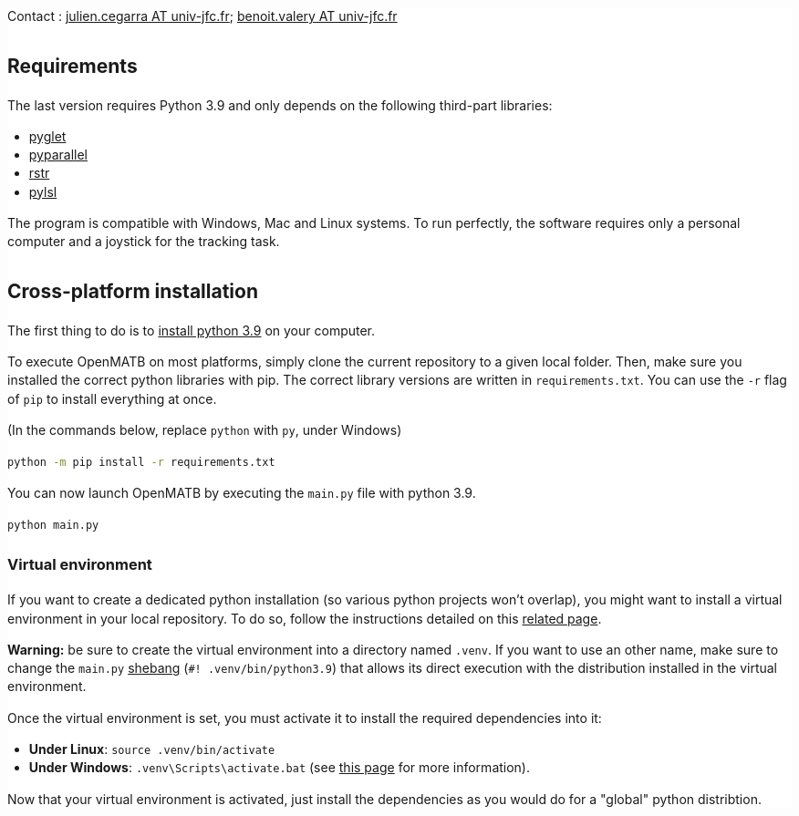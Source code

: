 Contact : <a href="mailto:julien.cegarra@univ-jfc.fr">julien.cegarra AT univ-jfc.fr</a>; <a href="mailto:benoit.valery@univ-jfc.fr">benoit.valery AT univ-jfc.fr</a> 


## Requirements

The last version requires Python 3.9 and only depends on the following third-part libraries:

- [pyglet](https://github.com/pyglet/pyglet)
- [pyparallel](https://github.com/pyserial/pyparallel)
- [rstr](https://github.com/leapfrogonline/rstr)
- [pylsl](https://github.com/chkothe/pylsl)

The program is compatible with Windows, Mac and Linux systems. To run perfectly, the software requires only a personal computer and a joystick for the tracking task.

## Cross-platform installation

The first thing to do is to [install python 3.9](https://www.python.org/downloads/) on your computer.

To execute OpenMATB on most platforms, simply clone the current repository to a given local folder. Then, make sure you installed the correct python libraries with pip. The correct library versions are written in `requirements.txt`. You can use the `-r` flag of `pip` to install everything at once.

(In the commands below, replace `python` with `py`, under Windows)

```bash
python -m pip install -r requirements.txt
```

You can now launch OpenMATB by executing the `main.py` file with python 3.9.

```bash
python main.py
```

### Virtual environment

If you want to create a dedicated python installation (so various python projects won’t overlap), you might want to install a virtual environment in your local repository. To do so, follow the instructions detailed on this [related page](https://docs.python.org/3.9/tutorial/venv.html).

**Warning:** be sure to create the virtual environment into a directory named `.venv`. If you want to use an other name, make sure to change the `main.py` [shebang](https://docs.python.org/3.9/tutorial/appendix.html#tut-scripts) (`#! .venv/bin/python3.9`) that allows its direct execution with the distribution installed in the virtual environment.

Once the virtual environment is set, you must activate it to install the required dependencies into it:

- **Under Linux**: `source .venv/bin/activate`
- **Under Windows**: `.venv\Scripts\activate.bat` (see [this page](https://docs.python.org/3.9/tutorial/venv.html) for more information).

Now that your virtual environment is activated, just install the dependencies as you would do for a "global" python distribtion.
